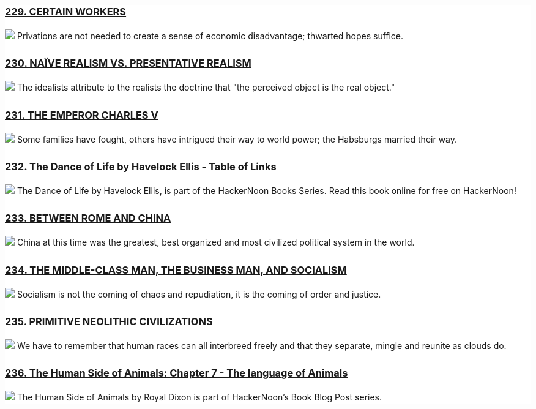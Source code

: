 ### [229. CERTAIN WORKERS](https://hackernoon.com/certain-workers)
![](https://cdn.hackernoon.com/images/avQYvrjJIBaKPhWX8YvQNBgKlXv2-xtw3l5c.jpeg)
Privations are not needed to create a sense of economic disadvantage; thwarted hopes suffice.

### [230. NAÏVE REALISM VS. PRESENTATIVE REALISM](https://hackernoon.com/chapter-ix-naive-realism-vs-presentative-realism)
![](https://cdn.hackernoon.com/images/7WgLWfSFCnOqCc80htECj68zhNt1-9o93k3e.jpeg)
The idealists attribute to the realists the doctrine that "the perceived object is the real object."

### [231. THE EMPEROR CHARLES V](https://hackernoon.com/the-emperor-charles-v)
![](https://cdn.hackernoon.com/images/avQYvrjJIBaKPhWX8YvQNBgKlXv2-op143lzb.jpeg)
Some families have fought, others have intrigued their way to world power; the Habsburgs married their way.

### [232. The Dance of Life by Havelock Ellis - Table of Links](https://hackernoon.com/the-dance-of-life-by-havelock-ellis-table-of-links)
![](https://cdn.hackernoon.com/images/t4EWQ6W18hPhx6xE6pfPwMH58EL2-qy93kpk.jpeg)
The Dance of Life by Havelock Ellis, is part of the HackerNoon Books Series. Read this book online for free on HackerNoon!

### [233. BETWEEN ROME AND CHINA](https://hackernoon.com/between-rome-and-china)
![](https://cdn.hackernoon.com/images/avQYvrjJIBaKPhWX8YvQNBgKlXv2-tj1t3lg8.jpeg)
China at this time was the greatest, best organized and most civilized political system in the world.

### [234. THE MIDDLE-CLASS MAN, THE BUSINESS MAN, AND SOCIALISM](https://hackernoon.com/the-middle-class-man-the-business-man-and-socialism)
![](https://cdn.hackernoon.com/images/avQYvrjJIBaKPhWX8YvQNBgKlXv2-e493jr0.jpeg)
Socialism is not the coming of chaos and repudiation, it is the coming of order and justice.

### [235. PRIMITIVE NEOLITHIC CIVILIZATIONS](https://hackernoon.com/primitive-neolithic-civilizations)
![](https://cdn.hackernoon.com/images/avQYvrjJIBaKPhWX8YvQNBgKlXv2-ta1c3lun.jpeg)
We have to remember that human races can all interbreed freely and that they separate, mingle and reunite as clouds do.

### [236. The Human Side of Animals: Chapter 7 - The language of Animals](https://hackernoon.com/the-human-side-of-animals-chapter-7-the-language-of-animals)
![](https://cdn.hackernoon.com/images/OQ8w9673DVgSKBLD5tvDpKrOj4J2-cj93n68.jpeg)
The Human Side of Animals by Royal Dixon is part of HackerNoon’s Book Blog Post series. 
